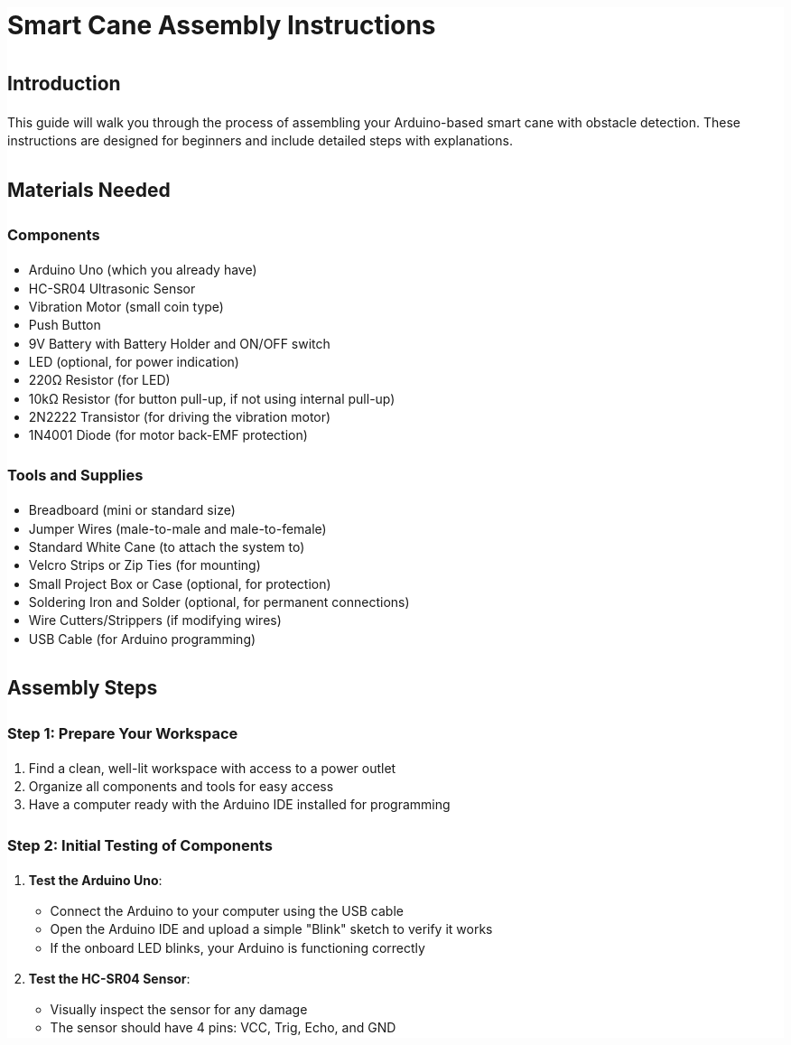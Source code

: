 # Smart Cane Assembly Instructions

## Introduction

This guide will walk you through the process of assembling your Arduino-based smart cane with obstacle detection. These instructions are designed for beginners and include detailed steps with explanations.

## Materials Needed

### Components
- Arduino Uno (which you already have)
- HC-SR04 Ultrasonic Sensor
- Vibration Motor (small coin type)
- Push Button
- 9V Battery with Battery Holder and ON/OFF switch
- LED (optional, for power indication)
- 220Ω Resistor (for LED)
- 10kΩ Resistor (for button pull-up, if not using internal pull-up)
- 2N2222 Transistor (for driving the vibration motor)
- 1N4001 Diode (for motor back-EMF protection)

### Tools and Supplies
- Breadboard (mini or standard size)
- Jumper Wires (male-to-male and male-to-female)
- Standard White Cane (to attach the system to)
- Velcro Strips or Zip Ties (for mounting)
- Small Project Box or Case (optional, for protection)
- Soldering Iron and Solder (optional, for permanent connections)
- Wire Cutters/Strippers (if modifying wires)
- USB Cable (for Arduino programming)

## Assembly Steps

### Step 1: Prepare Your Workspace
1. Find a clean, well-lit workspace with access to a power outlet
2. Organize all components and tools for easy access
3. Have a computer ready with the Arduino IDE installed for programming

### Step 2: Initial Testing of Components
1. **Test the Arduino Uno**:
   - Connect the Arduino to your computer using the USB cable
   - Open the Arduino IDE and upload a simple "Blink" sketch to verify it works
   - If the onboard LED blinks, your Arduino is functioning correctly

2. **Test the HC-SR04 Sensor**:
   - Visually inspect the sensor for any damage
   - The sensor should have 4 pins: VCC, Trig, Echo, and GND
